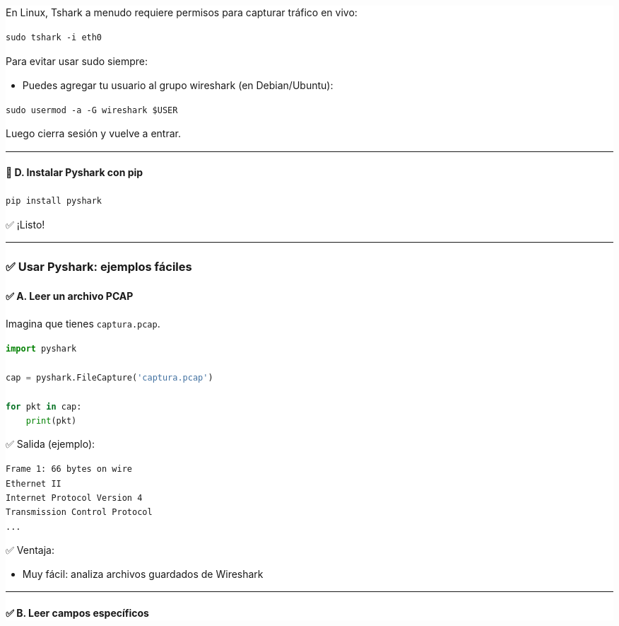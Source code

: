 En Linux, Tshark a menudo requiere permisos para capturar tráfico en vivo:

```
sudo tshark -i eth0
```

Para evitar usar sudo siempre:

- Puedes agregar tu usuario al grupo wireshark (en Debian/Ubuntu):

```
sudo usermod -a -G wireshark $USER
```

Luego cierra sesión y vuelve a entrar.

---

#### 📌 D. Instalar Pyshark con pip

```
pip install pyshark
```

✅ ¡Listo!

---

### ✅ Usar Pyshark: ejemplos fáciles

#### ✅ A. Leer un archivo PCAP

Imagina que tienes `captura.pcap`.

```python
import pyshark

cap = pyshark.FileCapture('captura.pcap')

for pkt in cap:
    print(pkt)
```

✅ Salida (ejemplo):

```
Frame 1: 66 bytes on wire
Ethernet II
Internet Protocol Version 4
Transmission Control Protocol
...
```

✅ Ventaja:

- Muy fácil: analiza archivos guardados de Wireshark

---

#### ✅ B. Leer campos específicos
